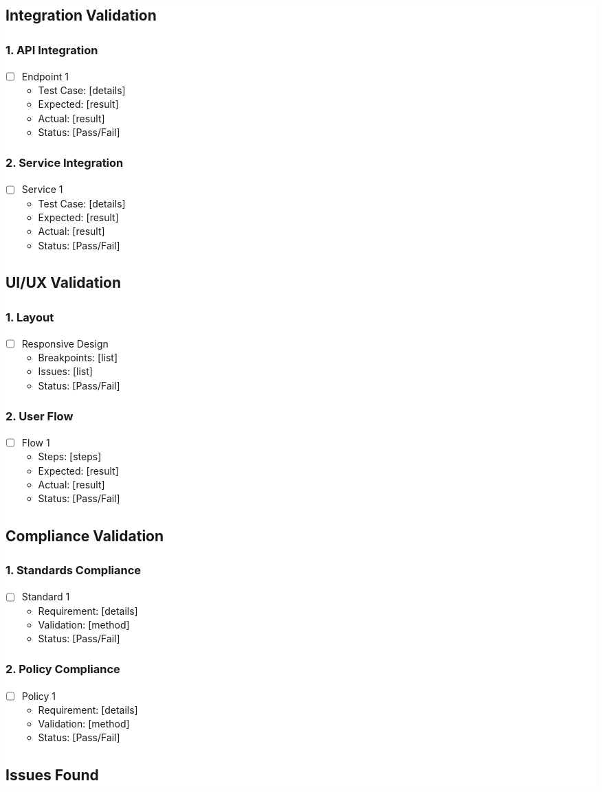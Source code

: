 ## Integration Validation

### 1. API Integration
- [ ] Endpoint 1
  - Test Case: [details]
  - Expected: [result]
  - Actual: [result]
  - Status: [Pass/Fail]

### 2. Service Integration
- [ ] Service 1
  - Test Case: [details]
  - Expected: [result]
  - Actual: [result]
  - Status: [Pass/Fail]

## UI/UX Validation

### 1. Layout
- [ ] Responsive Design
  - Breakpoints: [list]
  - Issues: [list]
  - Status: [Pass/Fail]

### 2. User Flow
- [ ] Flow 1
  - Steps: [steps]
  - Expected: [result]
  - Actual: [result]
  - Status: [Pass/Fail]

## Compliance Validation

### 1. Standards Compliance
- [ ] Standard 1
  - Requirement: [details]
  - Validation: [method]
  - Status: [Pass/Fail]

### 2. Policy Compliance
- [ ] Policy 1
  - Requirement: [details]
  - Validation: [method]
  - Status: [Pass/Fail]

## Issues Found
